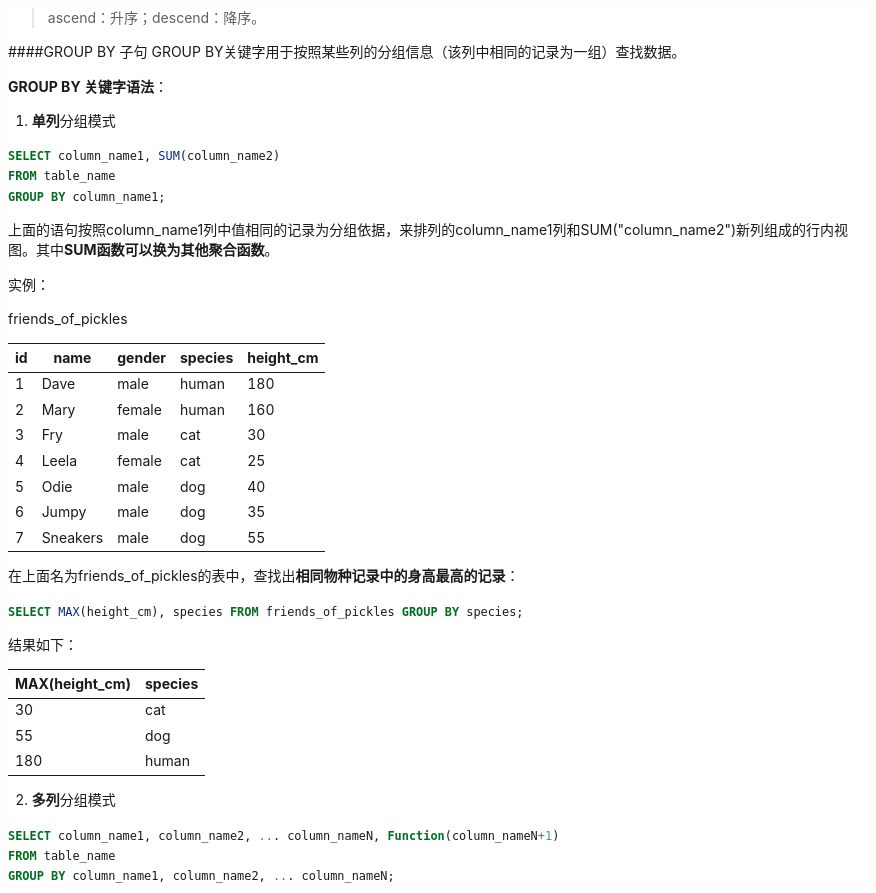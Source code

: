 > ascend：升序；descend：降序。

####GROUP BY 子句
GROUP BY关键字用于按照某些列的分组信息（该列中相同的记录为一组）查找数据。

**GROUP BY 关键字语法**：

1. **单列**分组模式

```sql
SELECT column_name1, SUM(column_name2)
FROM table_name
GROUP BY column_name1;
```

上面的语句按照column\_name1列中值相同的记录为分组依据，来排列的column\_name1列和SUM("column_name2")新列组成的行内视图。其中**SUM函数可以换为其他聚合函数**。

实例：

friends_of_pickles

| id   | name     | gender | species | height_cm |
| ---- | -------- | ------ | ------- | --------- |
| 1    | Dave     | male   | human   | 180       |
| 2    | Mary     | female | human   | 160       |
| 3    | Fry      | male   | cat     | 30        |
| 4    | Leela    | female | cat     | 25        |
| 5    | Odie     | male   | dog     | 40        |
| 6    | Jumpy    | male   | dog     | 35        |
| 7    | Sneakers | male   | dog     | 55        |

在上面名为friends_of_pickles的表中，查找出**相同物种记录中的身高最高的记录**：

```sql
SELECT MAX(height_cm), species FROM friends_of_pickles GROUP BY species;
```

结果如下：

| MAX(height_cm) | species |
| -------------- | ------- |
| 30             | cat     |
| 55             | dog     |
| 180            | human   |

2. **多列**分组模式

```sql
SELECT column_name1, column_name2, ... column_nameN, Function(column_nameN+1)
FROM table_name
GROUP BY column_name1, column_name2, ... column_nameN;
```
